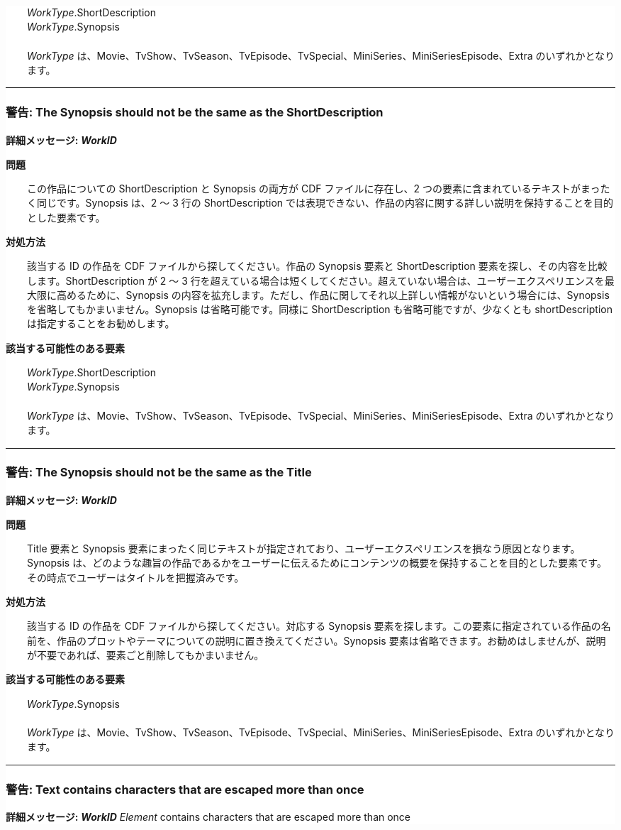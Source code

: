 <p style="margin-left: 30.0px;" data-mce-style="margin-left: 30.0px;"><em>WorkType</em>.ShortDescription
<br /> <em>WorkType</em>.Synopsis
<br />
<br /> <em>WorkType</em> は、Movie、TvShow、TvSeason、TvEpisode、TvSpecial、MiniSeries、MiniSeriesEpisode、Extra のいずれかとなります。
</p>
<hr /> <a class="anchor" id="synopsis_v_shortdesc_2"></a>
<h3>警告: The Synopsis should not be the same as the ShortDescription
</h3>
<p><strong>詳細メッセージ:</strong> <em><strong>WorkID</strong></em>
</p>
<p><strong>問題</strong>
</p>
<p style="margin-left: 30.0px;" data-mce-style="margin-left: 30.0px;">この作品についての ShortDescription と Synopsis の両方が CDF ファイルに存在し、2 つの要素に含まれているテキストがまったく同じです。Synopsis は、2 ～ 3 行の ShortDescription では表現できない、作品の内容に関する詳しい説明を保持することを目的とした要素です。
</p>
<p><strong>対処方法</strong>
</p>
<p style="margin-left: 30.0px;" data-mce-style="margin-left: 30.0px;">該当する ID の作品を CDF ファイルから探してください。作品の Synopsis 要素と ShortDescription 要素を探し、その内容を比較します。ShortDescription が 2 ～ 3 行を超えている場合は短くしてください。超えていない場合は、ユーザーエクスペリエンスを最大限に高めるために、Synopsis の内容を拡充します。ただし、作品に関してそれ以上詳しい情報がないという場合には、Synopsis を省略してもかまいません。Synopsis は省略可能です。同様に ShortDescription も省略可能ですが、少なくとも shortDescription は指定することをお勧めします。
</p>
<p><strong>該当する可能性のある要素</strong>
</p>
<p style="margin-left: 30.0px;" data-mce-style="margin-left: 30.0px;"><em>WorkType</em>.ShortDescription
<br /> <em>WorkType</em>.Synopsis
<br />
<br /> <em>WorkType</em> は、Movie、TvShow、TvSeason、TvEpisode、TvSpecial、MiniSeries、MiniSeriesEpisode、Extra のいずれかとなります。
</p>
<hr /> <a class="anchor" id="synopsis_v_title"></a>
<h3>警告: The Synopsis should not be the same as the Title
</h3>
<p><strong>詳細メッセージ:</strong> <em><strong>WorkID</strong></em>
</p>
<p><strong>問題</strong>
</p>
<p style="margin-left: 30.0px;" data-mce-style="margin-left: 30.0px;">Title 要素と Synopsis 要素にまったく同じテキストが指定されており、ユーザーエクスペリエンスを損なう原因となります。Synopsis は、どのような趣旨の作品であるかをユーザーに伝えるためにコンテンツの概要を保持することを目的とした要素です。その時点でユーザーはタイトルを把握済みです。
</p>
<p><strong>対処方法</strong>
</p>
<p style="margin-left: 30.0px;" data-mce-style="margin-left: 30.0px;">該当する ID の作品を CDF ファイルから探してください。対応する Synopsis 要素を探します。この要素に指定されている作品の名前を、作品のプロットやテーマについての説明に置き換えてください。Synopsis 要素は省略できます。お勧めはしませんが、説明が不要であれば、要素ごと削除してもかまいません。
</p>
<p><strong>該当する可能性のある要素</strong>
</p>
<p style="margin-left: 30.0px;" data-mce-style="margin-left: 30.0px;"><em>WorkType</em>.Synopsis
<br />
<br /> <em>WorkType</em> は、Movie、TvShow、TvSeason、TvEpisode、TvSpecial、MiniSeries、MiniSeriesEpisode、Extra のいずれかとなります。
</p>
<hr /> <a class="anchor" id="escaped_text"></a>
<h3>警告: Text contains characters that are escaped more than once
</h3>
<p><strong>詳細メッセージ:</strong> <em><strong>WorkID</strong></em> <em>Element</em> contains characters that are escaped more than once
</p>